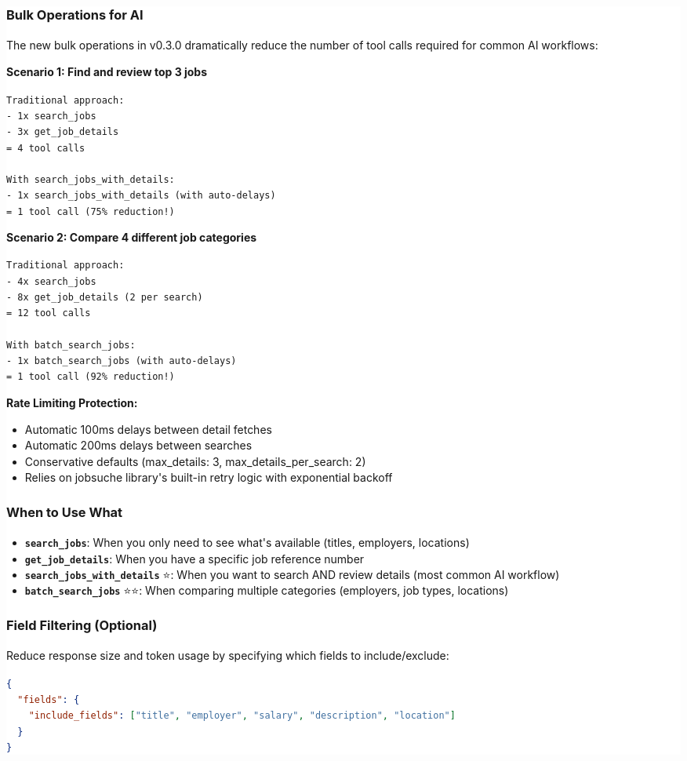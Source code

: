 ### Bulk Operations for AI

The new bulk operations in v0.3.0 dramatically reduce the number of tool calls required for common AI workflows:

**Scenario 1: Find and review top 3 jobs**
```
Traditional approach:
- 1x search_jobs
- 3x get_job_details
= 4 tool calls

With search_jobs_with_details:
- 1x search_jobs_with_details (with auto-delays)
= 1 tool call (75% reduction!)
```

**Scenario 2: Compare 4 different job categories**
```
Traditional approach:
- 4x search_jobs
- 8x get_job_details (2 per search)
= 12 tool calls

With batch_search_jobs:
- 1x batch_search_jobs (with auto-delays)
= 1 tool call (92% reduction!)
```

**Rate Limiting Protection:**
- Automatic 100ms delays between detail fetches
- Automatic 200ms delays between searches
- Conservative defaults (max_details: 3, max_details_per_search: 2)
- Relies on jobsuche library's built-in retry logic with exponential backoff

### When to Use What

- **`search_jobs`**: When you only need to see what's available (titles, employers, locations)
- **`get_job_details`**: When you have a specific job reference number
- **`search_jobs_with_details`** ⭐: When you want to search AND review details (most common AI workflow)
- **`batch_search_jobs`** ⭐⭐: When comparing multiple categories (employers, job types, locations)

### Field Filtering (Optional)

Reduce response size and token usage by specifying which fields to include/exclude:

```json
{
  "fields": {
    "include_fields": ["title", "employer", "salary", "description", "location"]
  }
}
```
